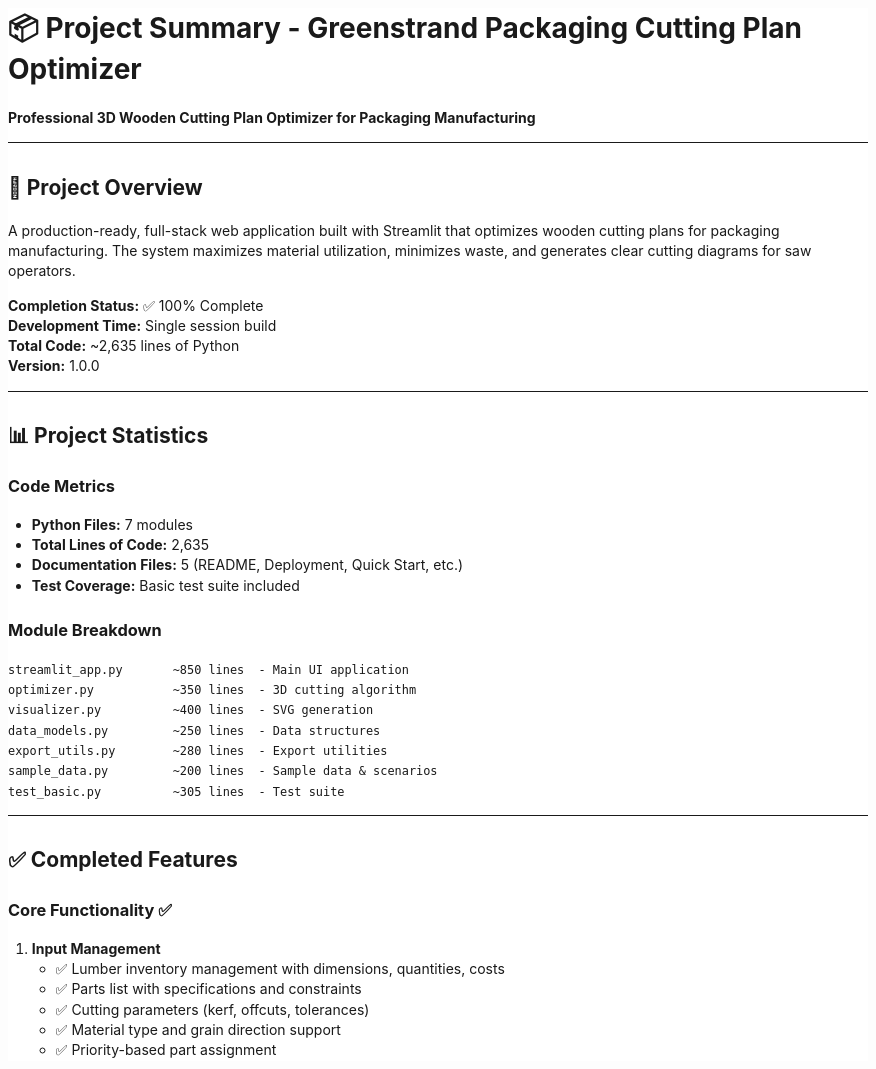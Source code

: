 # 📦 Project Summary - Greenstrand Packaging Cutting Plan Optimizer

**Professional 3D Wooden Cutting Plan Optimizer for Packaging Manufacturing**

---

## 🎯 Project Overview

A production-ready, full-stack web application built with Streamlit that optimizes wooden cutting plans for packaging manufacturing. The system maximizes material utilization, minimizes waste, and generates clear cutting diagrams for saw operators.

**Completion Status:** ✅ 100% Complete  
**Development Time:** Single session build  
**Total Code:** ~2,635 lines of Python  
**Version:** 1.0.0

---

## 📊 Project Statistics

### Code Metrics
- **Python Files:** 7 modules
- **Total Lines of Code:** 2,635
- **Documentation Files:** 5 (README, Deployment, Quick Start, etc.)
- **Test Coverage:** Basic test suite included

### Module Breakdown
```
streamlit_app.py       ~850 lines  - Main UI application
optimizer.py           ~350 lines  - 3D cutting algorithm
visualizer.py          ~400 lines  - SVG generation
data_models.py         ~250 lines  - Data structures
export_utils.py        ~280 lines  - Export utilities
sample_data.py         ~200 lines  - Sample data & scenarios
test_basic.py          ~305 lines  - Test suite
```

---

## ✅ Completed Features

### Core Functionality ✅

1. **Input Management**
   - ✅ Lumber inventory management with dimensions, quantities, costs
   - ✅ Parts list with specifications and constraints
   - ✅ Cutting parameters (kerf, offcuts, tolerances)
   - ✅ Material type and grain direction support
   - ✅ Priority-based part assignment

